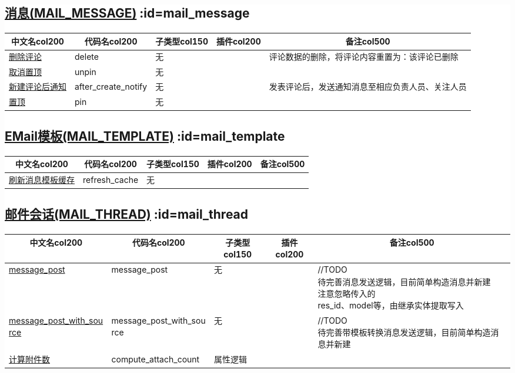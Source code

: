 














## [消息(MAIL_MESSAGE)](module/mail/mail_message.md) :id=mail_message

| 中文名col200    | 代码名col200    | 子类型col150    | 插件col200    |  备注col500  |
| -------- |---------- |----------- |------------|----------|
|[删除评论](module/mail/mail_message/logic/delete)|delete|无||评论数据的删除，将评论内容重置为：该评论已删除|
|[取消置顶](module/mail/mail_message/logic/unpin)|unpin|无|||
|[新建评论后通知](module/mail/mail_message/logic/after_create_notify)|after_create_notify|无||发表评论后，发送通知消息至相应负责人员、关注人员|
|[置顶](module/mail/mail_message/logic/pin)|pin|无|||














## [EMail模板(MAIL_TEMPLATE)](module/mail/mail_template.md) :id=mail_template

| 中文名col200    | 代码名col200    | 子类型col150    | 插件col200    |  备注col500  |
| -------- |---------- |----------- |------------|----------|
|[刷新消息模板缓存](module/mail/mail_template/logic/refresh_cache)|refresh_cache|无|||




## [邮件会话(MAIL_THREAD)](module/mail/mail_thread.md) :id=mail_thread

| 中文名col200    | 代码名col200    | 子类型col150    | 插件col200    |  备注col500  |
| -------- |---------- |----------- |------------|----------|
|[message_post](module/mail/mail_thread/logic/message_post)|message_post|无||//TODO<br>待完善消息发送逻辑，目前简单构造消息并新建<br>注意忽略传入的<br>res_id、model等，由继承实体提取写入|
|[message_post_with_source](module/mail/mail_thread/logic/message_post_with_source)|message_post_with_source|无||//TODO<br>待完善带模板转换消息发送逻辑，目前简单构造消息并新建|
|[计算附件数](module/mail/mail_thread/logic/compute_attach_count)|compute_attach_count|属性逻辑|||



